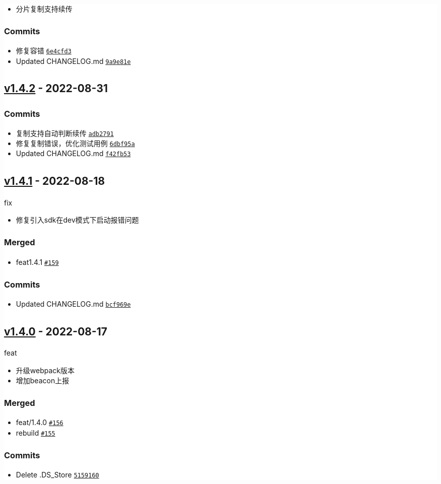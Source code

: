 - 分片复制支持续传

### Commits

- 修复容错 [`6e4cfd3`](https://github.com/tencentyun/cos-js-sdk-v5/commit/6e4cfd3ac3f1fecef8b53ccbf2cc999b76912c05)
- Updated CHANGELOG.md [`9a9e81e`](https://github.com/tencentyun/cos-js-sdk-v5/commit/9a9e81ead431335d9c6a59eb0388ab76e8fea604)

## [v1.4.2](https://github.com/tencentyun/cos-js-sdk-v5/compare/v1.4.1...v1.4.2) - 2022-08-31

### Commits

- 复制支持自动判断续传 [`adb2791`](https://github.com/tencentyun/cos-js-sdk-v5/commit/adb279164315c4ffb7c8eed66a3ff11f37383842)
- 修复复制错误，优化测试用例 [`6dbf95a`](https://github.com/tencentyun/cos-js-sdk-v5/commit/6dbf95ad4907867bc715c5bb02d57245f0bc795b)
- Updated CHANGELOG.md [`f42fb53`](https://github.com/tencentyun/cos-js-sdk-v5/commit/f42fb5359f7d12709be81b4ea6669d679458c882)

## [v1.4.1](https://github.com/tencentyun/cos-js-sdk-v5/compare/v1.4.0...v1.4.1) - 2022-08-18

fix
-  修复引入sdk在dev模式下启动报错问题

### Merged

- feat1.4.1 [`#159`](https://github.com/tencentyun/cos-js-sdk-v5/pull/159)

### Commits

- Updated CHANGELOG.md [`bcf969e`](https://github.com/tencentyun/cos-js-sdk-v5/commit/bcf969e348615bfd51001c3327b105c4340415a3)

## [v1.4.0](https://github.com/tencentyun/cos-js-sdk-v5/compare/v1.3.10...v1.4.0) - 2022-08-17

feat
-  升级webpack版本
-  增加beacon上报

### Merged

- feat/1.4.0 [`#156`](https://github.com/tencentyun/cos-js-sdk-v5/pull/156)
- rebuild [`#155`](https://github.com/tencentyun/cos-js-sdk-v5/pull/155)

### Commits

- Delete .DS_Store [`5159160`](https://github.com/tencentyun/cos-js-sdk-v5/commit/5159160b4abd93af1d91f9c5201f8ec5d49f0b23)
